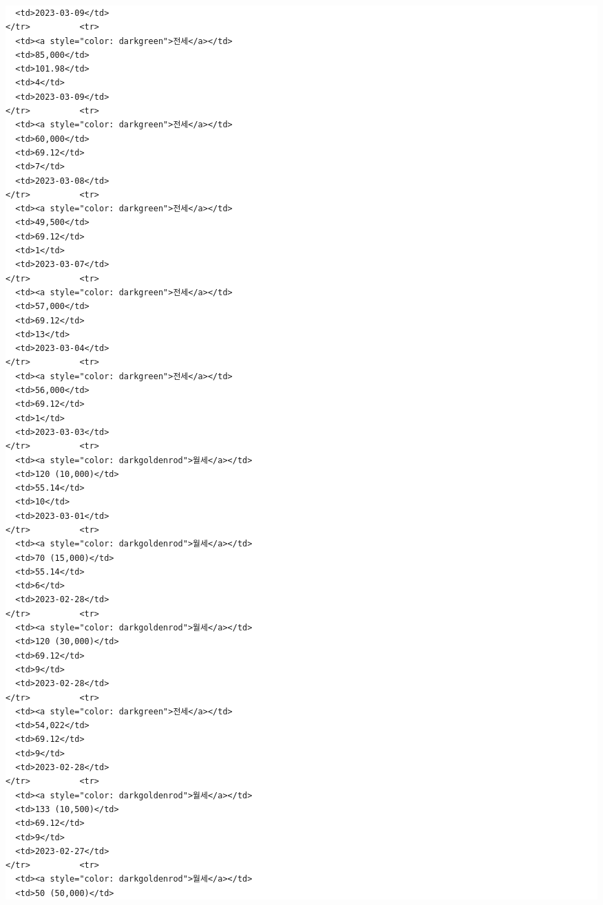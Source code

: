       <td>2023-03-09</td>
    </tr>          <tr>
      <td><a style="color: darkgreen">전세</a></td>
      <td>85,000</td>
      <td>101.98</td>
      <td>4</td>
      <td>2023-03-09</td>
    </tr>          <tr>
      <td><a style="color: darkgreen">전세</a></td>
      <td>60,000</td>
      <td>69.12</td>
      <td>7</td>
      <td>2023-03-08</td>
    </tr>          <tr>
      <td><a style="color: darkgreen">전세</a></td>
      <td>49,500</td>
      <td>69.12</td>
      <td>1</td>
      <td>2023-03-07</td>
    </tr>          <tr>
      <td><a style="color: darkgreen">전세</a></td>
      <td>57,000</td>
      <td>69.12</td>
      <td>13</td>
      <td>2023-03-04</td>
    </tr>          <tr>
      <td><a style="color: darkgreen">전세</a></td>
      <td>56,000</td>
      <td>69.12</td>
      <td>1</td>
      <td>2023-03-03</td>
    </tr>          <tr>
      <td><a style="color: darkgoldenrod">월세</a></td>
      <td>120 (10,000)</td>
      <td>55.14</td>
      <td>10</td>
      <td>2023-03-01</td>
    </tr>          <tr>
      <td><a style="color: darkgoldenrod">월세</a></td>
      <td>70 (15,000)</td>
      <td>55.14</td>
      <td>6</td>
      <td>2023-02-28</td>
    </tr>          <tr>
      <td><a style="color: darkgoldenrod">월세</a></td>
      <td>120 (30,000)</td>
      <td>69.12</td>
      <td>9</td>
      <td>2023-02-28</td>
    </tr>          <tr>
      <td><a style="color: darkgreen">전세</a></td>
      <td>54,022</td>
      <td>69.12</td>
      <td>9</td>
      <td>2023-02-28</td>
    </tr>          <tr>
      <td><a style="color: darkgoldenrod">월세</a></td>
      <td>133 (10,500)</td>
      <td>69.12</td>
      <td>9</td>
      <td>2023-02-27</td>
    </tr>          <tr>
      <td><a style="color: darkgoldenrod">월세</a></td>
      <td>50 (50,000)</td>